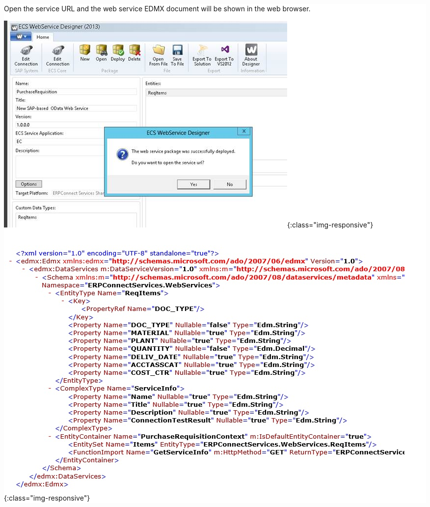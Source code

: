 Open the service URL and the web service EDMX document will be shown in the web browser.

![image019](/img/contents/image019.jpg){:class="img-responsive"}

![image020](/img/contents/image020.jpg){:class="img-responsive"}
